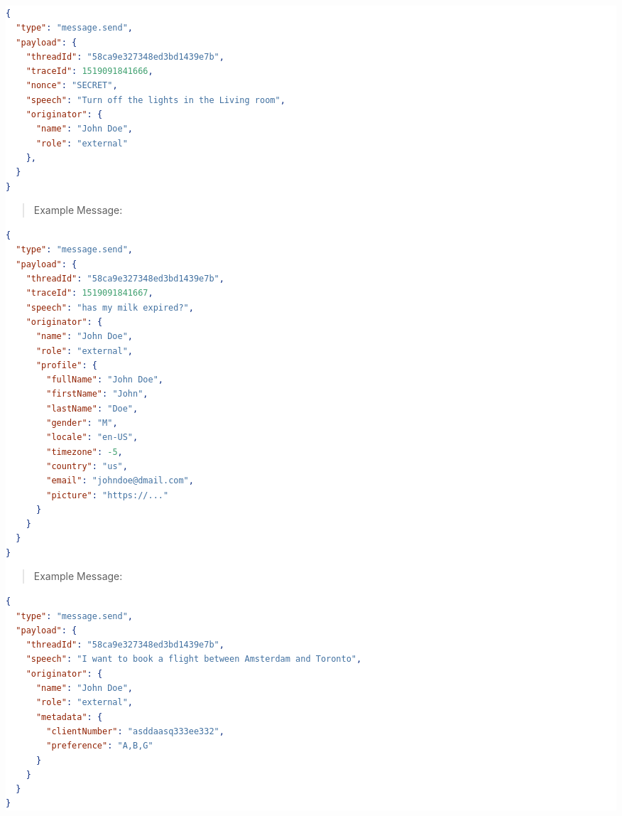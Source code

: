 ```json
{
  "type": "message.send",
  "payload": {
    "threadId": "58ca9e327348ed3bd1439e7b",
    "traceId": 1519091841666,
    "nonce": "SECRET",
    "speech": "Turn off the lights in the Living room",
    "originator": {
      "name": "John Doe",
      "role": "external"
    },
  }
}
```

> Example Message:

```json
{
  "type": "message.send",
  "payload": {
    "threadId": "58ca9e327348ed3bd1439e7b",
    "traceId": 1519091841667,
    "speech": "has my milk expired?",
    "originator": {
      "name": "John Doe",
      "role": "external",
      "profile": {
        "fullName": "John Doe",
        "firstName": "John",
        "lastName": "Doe",
        "gender": "M",
        "locale": "en-US",
        "timezone": -5,
        "country": "us",
        "email": "johndoe@dmail.com",
        "picture": "https://..."
      }
    }
  }
}
```

> Example Message:

```json
{
  "type": "message.send",
  "payload": {
    "threadId": "58ca9e327348ed3bd1439e7b",
    "speech": "I want to book a flight between Amsterdam and Toronto",
    "originator": {
      "name": "John Doe",
      "role": "external",
      "metadata": {
        "clientNumber": "asddaasq333ee332",
        "preference": "A,B,G"
      }
    }
  }
}
```
